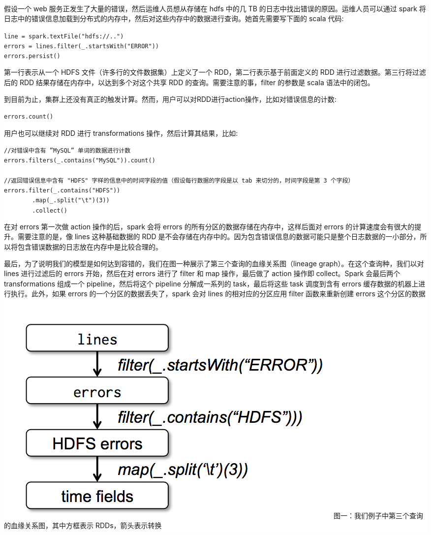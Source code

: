 假设一个 web 服务正发生了大量的错误，然后运维人员想从存储在 hdfs 中的几 TB 的日志中找出错误的原因。运维人员可以通过 spark 将日志中的错误信息加载到分布式的内存中，然后对这些内存中的数据进行查询。她首先需要写下面的 scala 代码:

```
line = spark.textFile("hdfs://..")
errors = lines.filter(_.startsWith("ERROR"))
errors.persist() 
```

第一行表示从一个 HDFS 文件（许多行的文件数据集）上定义了一个 RDD，第二行表示基于前面定义的 RDD 进行过滤数据。第三行将过滤后的 RDD 结果存储在内存中，以达到多个对这个共享 RDD 的查询。需要注意的事，filter 的参数是 scala 语法中的闭包。

到目前为止，集群上还没有真正的触发计算。然而，用户可以对RDD进行action操作，比如对错误信息的计数:

```
errors.count()
```

用户也可以继续对 RDD 进行 transformations 操作，然后计算其结果，比如:

```
//对错误中含有 ”MySQL” 单词的数据进行计数
errors.filters(_.contains("MySQL")).count()

//返回错误信息中含有 "HDFS" 字样的信息中的时间字段的值（假设每行数据的字段是以 tab 来切分的，时间字段是第 3 个字段）
errors.filter(_.contains("HDFS"))
        .map(_.split("\t")(3))
        .collect()
```

在对 errors 第一次做 action 操作的后，spark 会将 errors 的所有分区的数据存储在内存中，这样后面对 errors 的计算速度会有很大的提升。需要注意的是，像 lines 这种基础数据的 RDD 是不会存储在内存中的。因为包含错误信息的数据可能只是整个日志数据的一小部分，所以将包含错误数据的日志放在内存中是比较合理的。

最后，为了说明我们的模型是如何达到容错的，我们在图一种展示了第三个查询的血缘关系图（lineage graph）。在这个查询种，我们以对 lines 进行过滤后的 errors 开始，然后在对 errors 进行了 filter 和 map 操作，最后做了 action 操作即 collect。Spark 会最后两个 transformations 组成一个 pipeline，然后将这个 pipeline 分解成一系列的 task，最后将这些 task 调度到含有 errors 缓存数据的机器上进行执行。此外，如果 errors 的一个分区的数据丢失了，spark 会对 lines 的相对应的分区应用 filter 函数来重新创建 errors 这个分区的数据

![](img/910ead620fcdc398d7329d58da886e85.jpg)
图一：我们例子中第三个查询的血缘关系图，其中方框表示 RDDs，箭头表示转换
